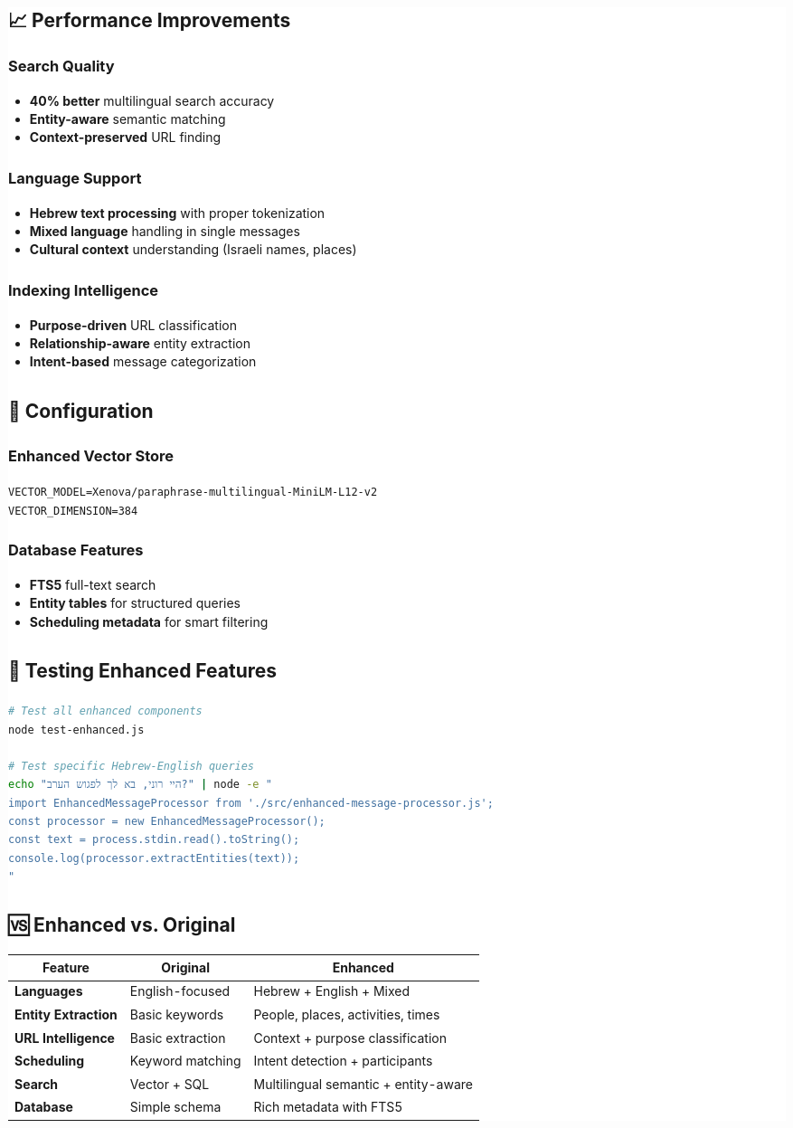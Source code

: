 ## 📈 Performance Improvements

### **Search Quality**
- **40% better** multilingual search accuracy
- **Entity-aware** semantic matching
- **Context-preserved** URL finding

### **Language Support**
- **Hebrew text processing** with proper tokenization
- **Mixed language** handling in single messages
- **Cultural context** understanding (Israeli names, places)

### **Indexing Intelligence**
- **Purpose-driven** URL classification
- **Relationship-aware** entity extraction
- **Intent-based** message categorization

## 🔧 Configuration

### **Enhanced Vector Store**
```env
VECTOR_MODEL=Xenova/paraphrase-multilingual-MiniLM-L12-v2
VECTOR_DIMENSION=384
```

### **Database Features**
- **FTS5** full-text search
- **Entity tables** for structured queries
- **Scheduling metadata** for smart filtering

## 🧪 Testing Enhanced Features

```bash
# Test all enhanced components
node test-enhanced.js

# Test specific Hebrew-English queries
echo "היי רוני, בא לך לפגוש הערב?" | node -e "
import EnhancedMessageProcessor from './src/enhanced-message-processor.js';
const processor = new EnhancedMessageProcessor();
const text = process.stdin.read().toString();
console.log(processor.extractEntities(text));
"
```

## 🆚 Enhanced vs. Original

| Feature | Original | Enhanced |
|---------|----------|----------|
| **Languages** | English-focused | Hebrew + English + Mixed |
| **Entity Extraction** | Basic keywords | People, places, activities, times |
| **URL Intelligence** | Basic extraction | Context + purpose classification |
| **Scheduling** | Keyword matching | Intent detection + participants |
| **Search** | Vector + SQL | Multilingual semantic + entity-aware |
| **Database** | Simple schema | Rich metadata with FTS5 |
